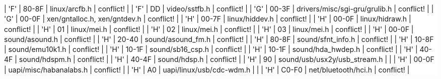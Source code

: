 | 'F'  | 80-8F      | linux/arcfb.h                                                                        | conflict!                                                                                                                                                                  |
| 'F'  | DD         | video/sstfb.h                                                                        | conflict!                                                                                                                                                                  |
| 'G'  | 00-3F      | drivers/misc/sgi-gru/grulib.h                                                        | conflict!                                                                                                                                                                  |
| 'G'  | 00-0F      | xen/gntalloc.h, xen/gntdev.h                                                         | conflict!                                                                                                                                                                  |
| 'H'  | 00-7F      | linux/hiddev.h                                                                       | conflict!                                                                                                                                                                  |
| 'H'  | 00-0F      | linux/hidraw.h                                                                       | conflict!                                                                                                                                                                  |
| 'H'  | 01         | linux/mei.h                                                                          | conflict!                                                                                                                                                                  |
| 'H'  | 02         | linux/mei.h                                                                          | conflict!                                                                                                                                                                  |
| 'H'  | 03         | linux/mei.h                                                                          | conflict!                                                                                                                                                                  |
| 'H'  | 00-0F      | sound/asound.h                                                                       | conflict!                                                                                                                                                                  |
| 'H'  | 20-40      | sound/asound_fm.h                                                                    | conflict!                                                                                                                                                                  |
| 'H'  | 80-8F      | sound/sfnt_info.h                                                                    | conflict!                                                                                                                                                                  |
| 'H'  | 10-8F      | sound/emu10k1.h                                                                      | conflict!                                                                                                                                                                  |
| 'H'  | 10-1F      | sound/sb16_csp.h                                                                     | conflict!                                                                                                                                                                  |
| 'H'  | 10-1F      | sound/hda_hwdep.h                                                                    | conflict!                                                                                                                                                                  |
| 'H'  | 40-4F      | sound/hdspm.h                                                                        | conflict!                                                                                                                                                                  |
| 'H'  | 40-4F      | sound/hdsp.h                                                                         | conflict!                                                                                                                                                                  |
| 'H'  | 90         | sound/usb/usx2y/usb_stream.h                                                         |                                                                                                                                                                            |
| 'H'  | 00-0F      | uapi/misc/habanalabs.h                                                               | conflict!                                                                                                                                                                  |
| 'H'  | A0         | uapi/linux/usb/cdc-wdm.h                                                             |                                                                                                                                                                            |
| 'H'  | C0-F0      | net/bluetooth/hci.h                                                                  | conflict!                                                                                                                                                                  |